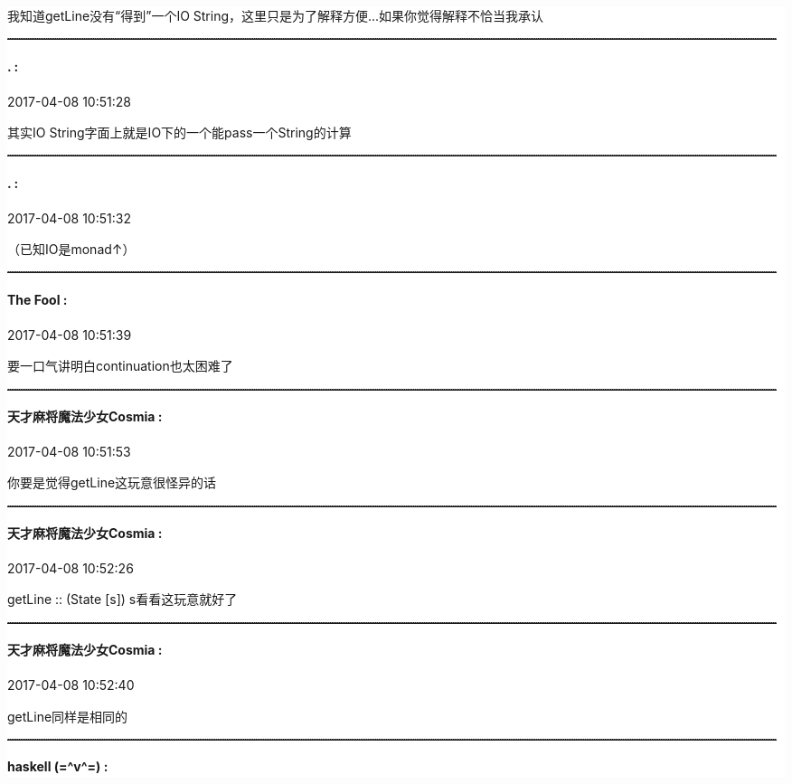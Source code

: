 我知道getLine没有“得到”一个IO String，这里只是为了解释方便...如果你觉得解释不恰当我承认

<hr style="border-top: 1px dotted grey;width:99%"/>



#### . :

<span class="article-duration">2017-04-08 10:51:28</span>

其实IO String字面上就是IO下的一个能pass一个String的计算

<hr style="border-top: 1px dotted grey;width:99%"/>



#### . :

<span class="article-duration">2017-04-08 10:51:32</span>

（已知IO是monad↑）

<hr style="border-top: 1px dotted grey;width:99%"/>



#### The Fool  :

<span class="article-duration">2017-04-08 10:51:39</span>

要一口气讲明白continuation也太困难了

<hr style="border-top: 1px dotted grey;width:99%"/>



#### 天才麻将魔法少女Cosmia :

<span class="article-duration">2017-04-08 10:51:53</span>

你要是觉得getLine这玩意很怪异的话

<hr style="border-top: 1px dotted grey;width:99%"/>



#### 天才麻将魔法少女Cosmia :

<span class="article-duration">2017-04-08 10:52:26</span>

getLine :: (State [s]) s看看这玩意就好了

<hr style="border-top: 1px dotted grey;width:99%"/>



#### 天才麻将魔法少女Cosmia :

<span class="article-duration">2017-04-08 10:52:40</span>

getLine同样是相同的

<hr style="border-top: 1px dotted grey;width:99%"/>



#### haskell (=^v^=) :
